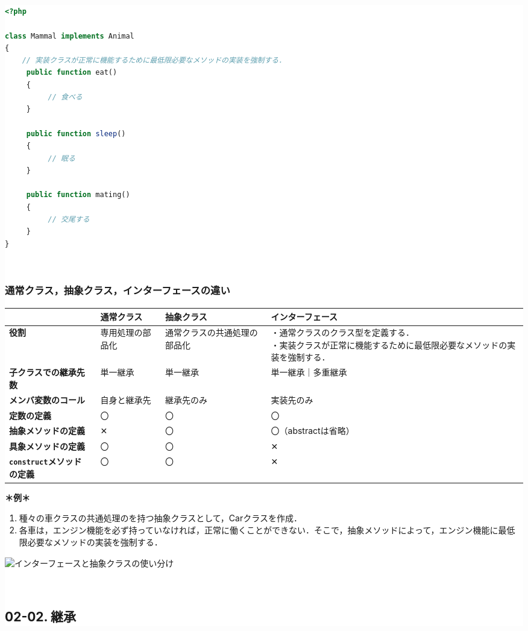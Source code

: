 ```php
<?php

class Mammal implements Animal
{
    // 実装クラスが正常に機能するために最低限必要なメソッドの実装を強制する．
     public function eat()
     {
          // 食べる
     }
     
     public function sleep()
     {
          // 眠る
     }
     
     public function mating()
     {
          // 交尾する
     }
}
```

<br>

### 通常クラス，抽象クラス，インターフェースの違い

|                              | 通常クラス       | 抽象クラス                   | インターフェース                                             |
| ---------------------------- | :--------------- | :--------------------------- | :----------------------------------------------------------- |
| **役割**                     | 専用処理の部品化 | 通常クラスの共通処理の部品化 | ・通常クラスのクラス型を定義する．<br>・実装クラスが正常に機能するために最低限必要なメソッドの実装を強制する． |
| **子クラスでの継承先数**     | 単一継承         | 単一継承                     | 単一継承｜多重継承                                           |
| **メンバ変数のコール**       | 自身と継承先     | 継承先のみ                   | 実装先のみ                                                   |
| **定数の定義**               | 〇               | 〇                           | 〇                                                           |
| **抽象メソッドの定義**       | ✕                | 〇                           | 〇（abstractは省略）                                         |
| **具象メソッドの定義**       | 〇               | 〇                           | ✕                                                            |
| **```construct```メソッド の定義** | 〇               | 〇                           | ✕                                                            |

**＊例＊**

1. 種々の車クラスの共通処理のを持つ抽象クラスとして，Carクラスを作成．
2. 各車は，エンジン機能を必ず持っていなければ，正常に働くことができない．そこで，抽象メソッドによって，エンジン機能に最低限必要なメソッドの実装を強制する．

![インターフェースと抽象クラスの使い分け](https://raw.githubusercontent.com/hiroki-it/tech-notebook/master/images/インターフェースと抽象クラスの使い分け.png)

<br>


## 02-02. 継承
